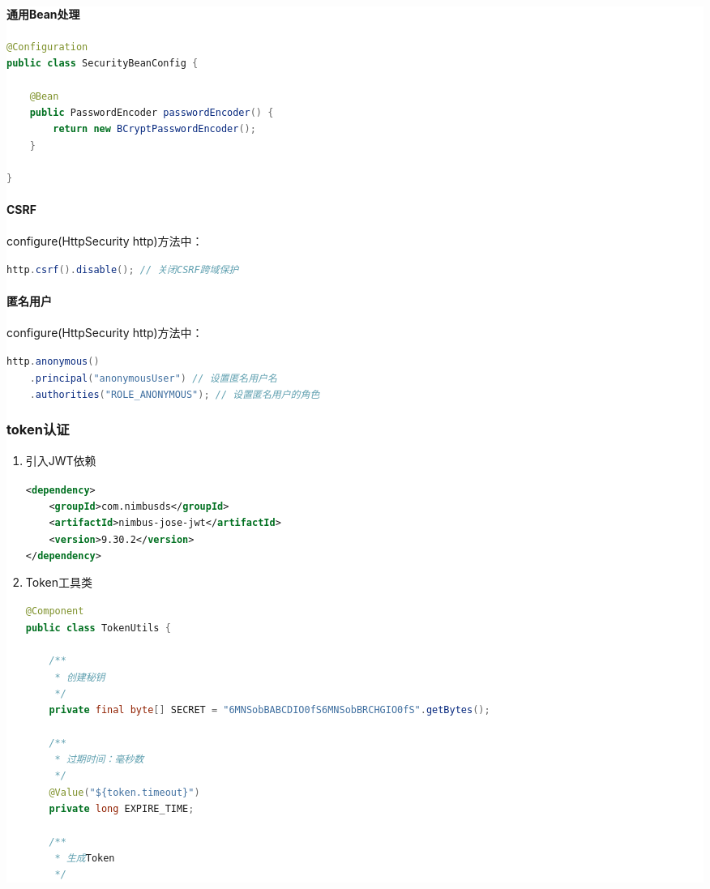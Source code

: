 

#### 通用Bean处理

```java
@Configuration
public class SecurityBeanConfig {

    @Bean
    public PasswordEncoder passwordEncoder() {
        return new BCryptPasswordEncoder();
    }

}
```



#### CSRF

configure(HttpSecurity http)方法中：

```java
http.csrf().disable(); // 关闭CSRF跨域保护
```



#### 匿名用户

configure(HttpSecurity http)方法中：

```java
http.anonymous()
    .principal("anonymousUser") // 设置匿名用户名
    .authorities("ROLE_ANONYMOUS"); // 设置匿名用户的角色
```



### token认证

1. 引入JWT依赖

   ```xml
   <dependency>
       <groupId>com.nimbusds</groupId>
       <artifactId>nimbus-jose-jwt</artifactId>
       <version>9.30.2</version>
   </dependency>
   ```

2. Token工具类

   ```java
   @Component
   public class TokenUtils {
   
       /**
        * 创建秘钥
        */
       private final byte[] SECRET = "6MNSobBABCDIO0fS6MNSobBRCHGIO0fS".getBytes();
   
       /**
        * 过期时间：毫秒数
        */
       @Value("${token.timeout}")
       private long EXPIRE_TIME;
   
       /**
        * 生成Token
        */
   ```